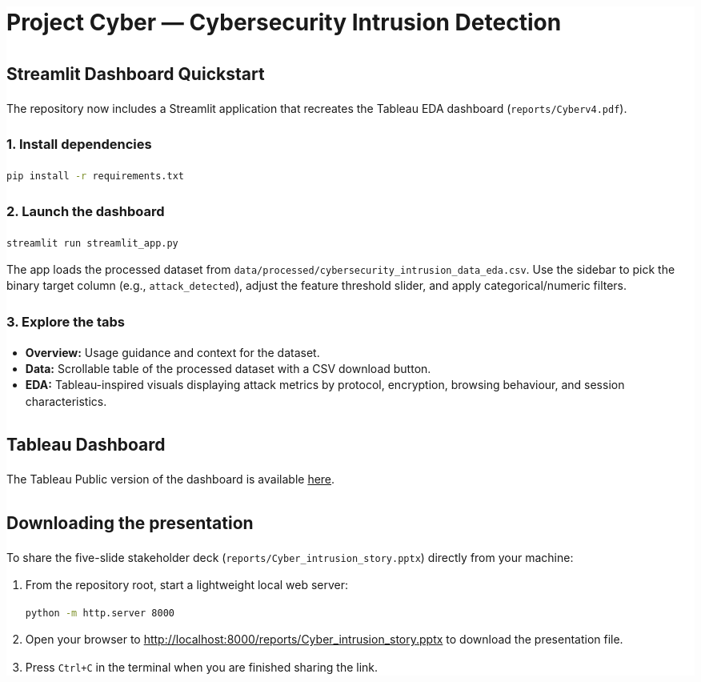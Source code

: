 # Project Cyber — Cybersecurity Intrusion Detection

## Streamlit Dashboard Quickstart

The repository now includes a Streamlit application that recreates the Tableau EDA dashboard (`reports/Cyberv4.pdf`).

### 1. Install dependencies

```bash
pip install -r requirements.txt
```

### 2. Launch the dashboard

```bash
streamlit run streamlit_app.py
```

The app loads the processed dataset from `data/processed/cybersecurity_intrusion_data_eda.csv`. Use the sidebar to pick the
binary target column (e.g., `attack_detected`), adjust the feature threshold slider, and apply categorical/numeric filters.

### 3. Explore the tabs

- **Overview:** Usage guidance and context for the dataset.
- **Data:** Scrollable table of the processed dataset with a CSV download button.
- **EDA:** Tableau-inspired visuals displaying attack metrics by protocol, encryption, browsing behaviour, and session
  characteristics.

## Tableau Dashboard
The Tableau Public version of the dashboard is available [here](https://public.tableau.com/views/Cyber_Hack3/CyberStory?:language=en-GB&publish=yes&:sid=&:redirect=auth&:display_count=n&:origin=viz_share_link). 

## Downloading the presentation

To share the five-slide stakeholder deck (`reports/Cyber_intrusion_story.pptx`) directly from your machine:

1. From the repository root, start a lightweight local web server:

   ```bash
   python -m http.server 8000
   ```

2. Open your browser to [http://localhost:8000/reports/Cyber_intrusion_story.pptx](http://localhost:8000/reports/Cyber_intrusion_story.pptx) to download the presentation file.

3. Press `Ctrl+C` in the terminal when you are finished sharing the link.
